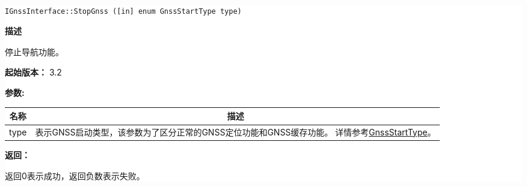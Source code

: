 ```
IGnssInterface::StopGnss ([in] enum GnssStartType type)
```

**描述**

停止导航功能。

**起始版本：** 3.2

**参数:**

| 名称 | 描述 | 
| -------- | -------- |
| type | 表示GNSS启动类型，该参数为了区分正常的GNSS定位功能和GNSS缓存功能。 详情参考[GnssStartType](_hdi_gnss.md#gnssstarttype)。 | 

**返回：**

返回0表示成功，返回负数表示失败。
